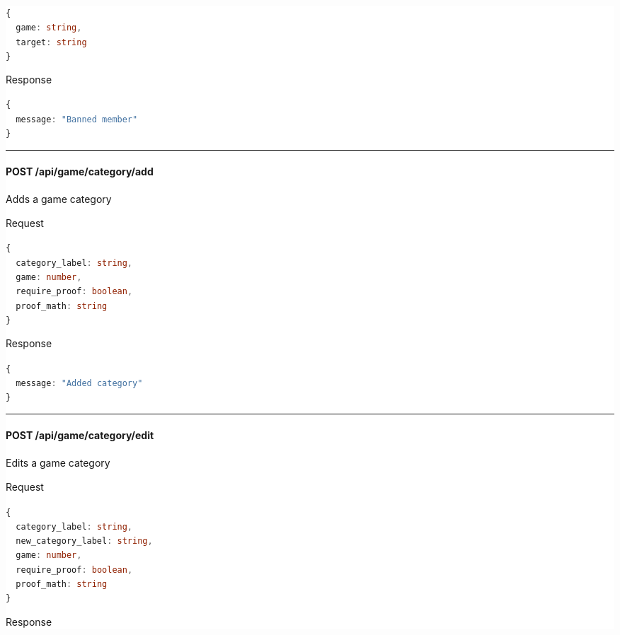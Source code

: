 ```ts
{
  game: string,
  target: string
}
```

Response

```ts
{
  message: "Banned member"
}
```

---

#### POST /api/game/category/add

Adds a game category

Request

```ts
{
  category_label: string,
  game: number,
  require_proof: boolean,
  proof_math: string
}
```

Response

```ts
{
  message: "Added category"
}
```

---

#### POST /api/game/category/edit

Edits a game category

Request

```ts
{
  category_label: string,
  new_category_label: string,
  game: number,
  require_proof: boolean,
  proof_math: string
}
```

Response
